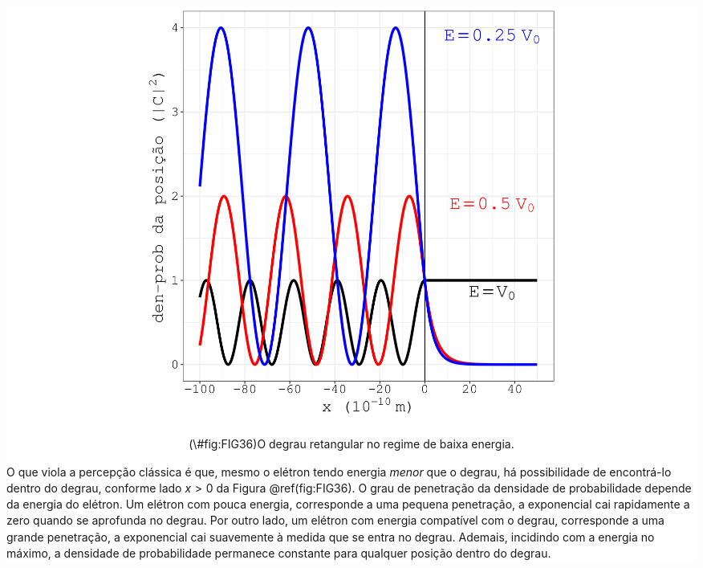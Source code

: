 

<div class="figure" style="text-align: center">
<img src="FONTE/FIGs/FIG36_com_R_.png" alt="O degrau retangular no regime de baixa energia." width="60%" />
<p class="caption">(\#fig:FIG36)O degrau retangular no regime de baixa energia.</p>
</div>

O que viola a percepção clássica é que, 
mesmo o elétron tendo energia _menor_ que o degrau, 
há possibilidade de encontrá-lo dentro do degrau,
conforme lado $x>0$ da Figura \@ref(fig:FIG36).
O grau de penetração da densidade de probabilidade depende da energia do elétron.
Um elétron com pouca energia, corresponde a uma pequena penetração,
a exponencial cai rapidamente a zero quando se aprofunda no degrau. 
Por outro lado, um elétron com energia compatível com o degrau,
corresponde a uma grande penetração,
a exponencial cai suavemente à medida que se entra no degrau.
Ademais, incidindo com a energia no máximo, 
a densidade de probabilidade permanece constante para qualquer posição dentro do degrau. 
